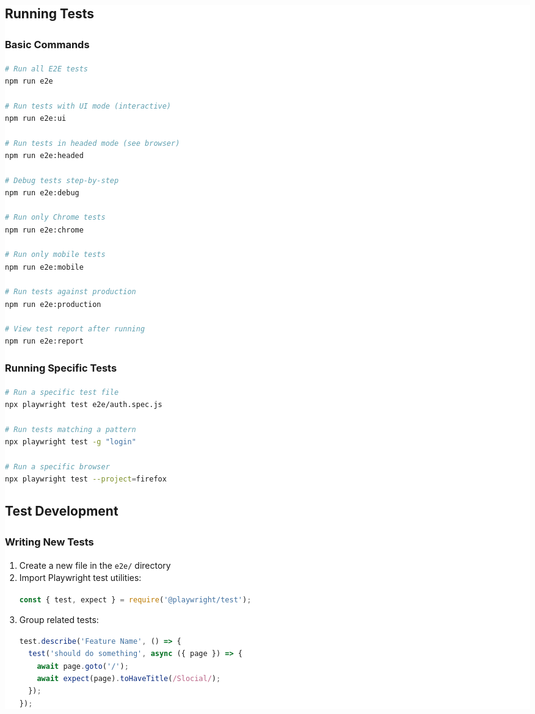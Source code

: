 ## Running Tests

### Basic Commands

```bash
# Run all E2E tests
npm run e2e

# Run tests with UI mode (interactive)
npm run e2e:ui

# Run tests in headed mode (see browser)
npm run e2e:headed

# Debug tests step-by-step
npm run e2e:debug

# Run only Chrome tests
npm run e2e:chrome

# Run only mobile tests
npm run e2e:mobile

# Run tests against production
npm run e2e:production

# View test report after running
npm run e2e:report
```

### Running Specific Tests

```bash
# Run a specific test file
npx playwright test e2e/auth.spec.js

# Run tests matching a pattern
npx playwright test -g "login"

# Run a specific browser
npx playwright test --project=firefox
```

## Test Development

### Writing New Tests

1. Create a new file in the `e2e/` directory
2. Import Playwright test utilities:
   ```javascript
   const { test, expect } = require('@playwright/test');
   ```
3. Group related tests:
   ```javascript
   test.describe('Feature Name', () => {
     test('should do something', async ({ page }) => {
       await page.goto('/');
       await expect(page).toHaveTitle(/Slocial/);
     });
   });
   ```
